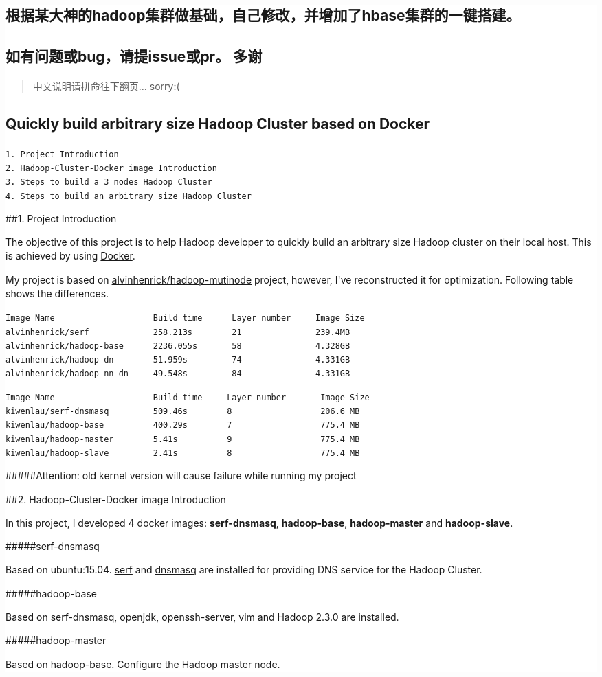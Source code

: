 ## 根据某大神的hadoop集群做基础，自己修改，并增加了hbase集群的一键搭建。
## 如有问题或bug，请提issue或pr。 多谢

>中文说明请拼命往下翻页... sorry:(

Quickly build arbitrary size Hadoop Cluster based on Docker
------

```
1. Project Introduction
2. Hadoop-Cluster-Docker image Introduction
3. Steps to build a 3 nodes Hadoop Cluster
4. Steps to build an arbitrary size Hadoop Cluster
```

##1. Project Introduction

The objective of this project is to help Hadoop developer to quickly build an arbitrary size Hadoop cluster on their local host. This is achieved by using [Docker](https://www.docker.com/). 

My project is based on [alvinhenrick/hadoop-mutinode](https://github.com/alvinhenrick/hadoop-mutinode) project, however, I've reconstructed it for optimization. Following table shows the differences.

```
Image Name                    Build time      Layer number     Image Size
alvinhenrick/serf             258.213s        21               239.4MB
alvinhenrick/hadoop-base      2236.055s       58               4.328GB
alvinhenrick/hadoop-dn        51.959s         74               4.331GB
alvinhenrick/hadoop-nn-dn     49.548s         84               4.331GB
```

```
Image Name                    Build time     Layer number       Image Size
kiwenlau/serf-dnsmasq         509.46s        8                  206.6 MB
kiwenlau/hadoop-base          400.29s        7                  775.4 MB
kiwenlau/hadoop-master        5.41s          9                  775.4 MB
kiwenlau/hadoop-slave         2.41s          8                  775.4 MB
```

#####Attention: old kernel version will cause failure while running my project

##2. Hadoop-Cluster-Docker image Introduction

In this project, I developed 4 docker images: **serf-dnsmasq**, **hadoop-base**, **hadoop-master** and **hadoop-slave**.

#####serf-dnsmasq

Based on ubuntu:15.04. [serf](https://www.serfdom.io/) and [dnsmasq](http://www.thekelleys.org.uk/dnsmasq/doc.html) are installed for providing DNS service for the Hadoop Cluster.

#####hadoop-base 

Based on serf-dnsmasq, openjdk, openssh-server, vim and Hadoop 2.3.0 are installed.

#####hadoop-master

Based on hadoop-base. Configure the Hadoop master node. 
